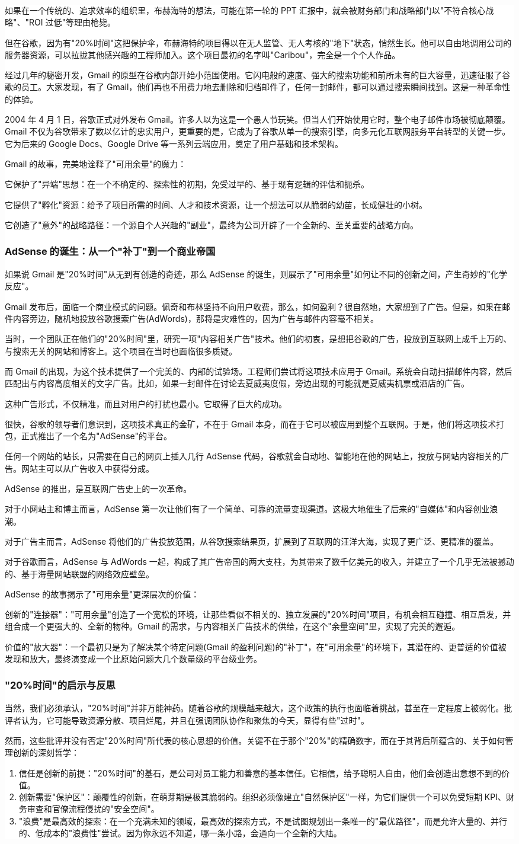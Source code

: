 如果在一个传统的、追求效率的组织里，布赫海特的想法，可能在第一轮的 PPT 汇报中，就会被财务部门和战略部门以"不符合核心战略"、"ROI 过低"等理由枪毙。

但在谷歌，因为有"20%时间"这把保护伞，布赫海特的项目得以在无人监管、无人考核的"地下"状态，悄然生长。他可以自由地调用公司的服务器资源，可以拉拢其他感兴趣的工程师加入。这个项目最初的名字叫"Caribou"，完全是一个个人作品。

经过几年的秘密开发，Gmail 的原型在谷歌内部开始小范围使用。它闪电般的速度、强大的搜索功能和前所未有的巨大容量，迅速征服了谷歌的员工。大家发现，有了 Gmail，他们再也不用费力地去删除和归档邮件了，任何一封邮件，都可以通过搜索瞬间找到。这是一种革命性的体验。

2004 年 4 月 1 日，谷歌正式对外发布 Gmail。许多人以为这是一个愚人节玩笑。但当人们开始使用它时，整个电子邮件市场被彻底颠覆。Gmail 不仅为谷歌带来了数以亿计的忠实用户，更重要的是，它成为了谷歌从单一的搜索引擎，向多元化互联网服务平台转型的关键一步。它为后来的 Google Docs、Google Drive 等一系列云端应用，奠定了用户基础和技术架构。

Gmail 的故事，完美地诠释了"可用余量"的魔力：

它保护了"异端"思想：在一个不确定的、探索性的初期，免受过早的、基于现有逻辑的评估和扼杀。

它提供了"孵化"资源：给予了项目所需的时间、人才和技术资源，让一个想法可以从脆弱的幼苗，长成健壮的小树。

它创造了"意外"的战略路径：一个源自个人兴趣的"副业"，最终为公司开辟了一个全新的、至关重要的战略方向。

### AdSense 的诞生：从一个"补丁"到一个商业帝国

如果说 Gmail 是"20%时间"从无到有创造的奇迹，那么 AdSense 的诞生，则展示了"可用余量"如何让不同的创新之间，产生奇妙的"化学反应"。

Gmail 发布后，面临一个商业模式的问题。佩奇和布林坚持不向用户收费，那么，如何盈利？很自然地，大家想到了广告。但是，如果在邮件内容旁边，随机地投放谷歌搜索广告(AdWords)，那将是灾难性的，因为广告与邮件内容毫不相关。

当时，一个团队正在他们的"20%时间"里，研究一项"内容相关广告"技术。他们的初衷，是想把谷歌的广告，投放到互联网上成千上万的、与搜索无关的网站和博客上。这个项目在当时也面临很多质疑。

而 Gmail 的出现，为这个技术提供了一个完美的、内部的试验场。工程师们尝试将这项技术应用于 Gmail。系统会自动扫描邮件内容，然后匹配出与内容高度相关的文字广告。比如，如果一封邮件在讨论去夏威夷度假，旁边出现的可能就是夏威夷机票或酒店的广告。

这种广告形式，不仅精准，而且对用户的打扰也最小。它取得了巨大的成功。

很快，谷歌的领导者们意识到，这项技术真正的金矿，不在于 Gmail 本身，而在于它可以被应用到整个互联网。于是，他们将这项技术打包，正式推出了一个名为"AdSense"的平台。

任何一个网站的站长，只需要在自己的网页上插入几行 AdSense 代码，谷歌就会自动地、智能地在他的网站上，投放与网站内容相关的广告。网站主可以从广告收入中获得分成。

AdSense 的推出，是互联网广告史上的一次革命。

对于小网站主和博主而言，AdSense 第一次让他们有了一个简单、可靠的流量变现渠道。这极大地催生了后来的"自媒体"和内容创业浪潮。

对于广告主而言，AdSense 将他们的广告投放范围，从谷歌搜索结果页，扩展到了互联网的汪洋大海，实现了更广泛、更精准的覆盖。

对于谷歌而言，AdSense 与 AdWords 一起，构成了其广告帝国的两大支柱，为其带来了数千亿美元的收入，并建立了一个几乎无法被撼动的、基于海量网站联盟的网络效应壁垒。

AdSense 的故事揭示了"可用余量"更深层次的价值：

创新的"连接器"："可用余量"创造了一个宽松的环境，让那些看似不相关的、独立发展的"20%时间"项目，有机会相互碰撞、相互启发，并组合成一个更强大的、全新的物种。Gmail 的需求，与内容相关广告技术的供给，在这个"余量空间"里，实现了完美的邂逅。

价值的"放大器"：一个最初只是为了解决某个特定问题(Gmail 的盈利问题)的"补丁"，在"可用余量"的环境下，其潜在的、更普适的价值被发现和放大，最终演变成一个比原始问题大几个数量级的平台级业务。

### "20%时间"的启示与反思

当然，我们必须承认，"20%时间"并非万能神药。随着谷歌的规模越来越大，这个政策的执行也面临着挑战，甚至在一定程度上被弱化。批评者认为，它可能导致资源分散、项目烂尾，并且在强调团队协作和聚焦的今天，显得有些"过时"。

然而，这些批评并没有否定"20%时间"所代表的核心思想的价值。关键不在于那个"20%"的精确数字，而在于其背后所蕴含的、关于如何管理创新的深刻哲学：

1. 信任是创新的前提："20%时间"的基石，是公司对员工能力和善意的基本信任。它相信，给予聪明人自由，他们会创造出意想不到的价值。
2. 创新需要"保护区"：颠覆性的创新，在萌芽期是极其脆弱的。组织必须像建立"自然保护区"一样，为它们提供一个可以免受短期 KPI、财务审查和官僚流程侵扰的"安全空间"。
3. "浪费"是最高效的探索：在一个充满未知的领域，最高效的探索方式，不是试图规划出一条唯一的"最优路径"，而是允许大量的、并行的、低成本的"浪费性"尝试。因为你永远不知道，哪一条小路，会通向一个全新的大陆。
